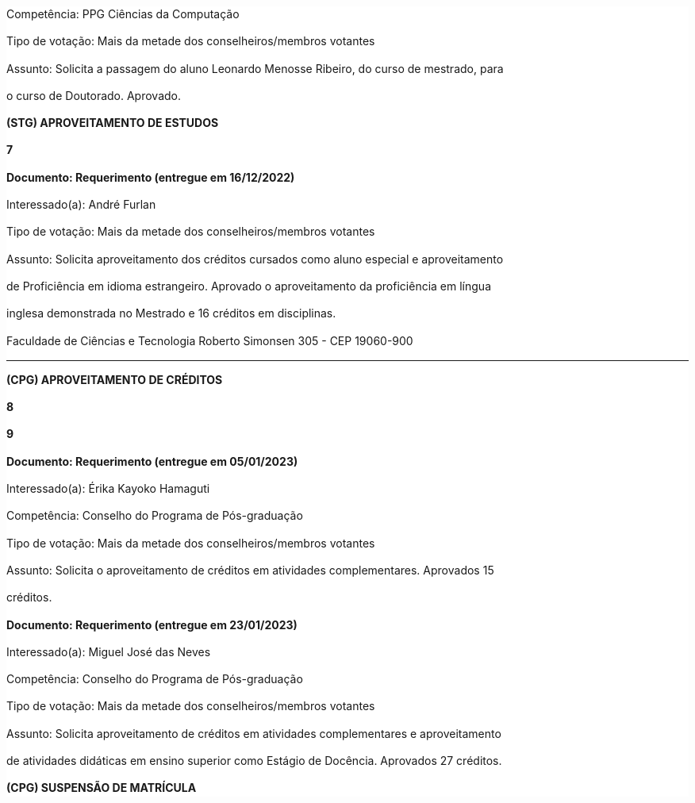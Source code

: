 Competência: PPG Ciências da Computação

Tipo de votação: Mais da metade dos conselheiros/membros votantes

Assunto: Solicita a passagem do aluno Leonardo Menosse Ribeiro, do curso de mestrado, para

o curso de Doutorado. Aprovado.


**(STG) APROVEITAMENTO DE ESTUDOS**


**7**


**Documento: Requerimento (entregue em 16/12/2022)**

Interessado(a): André Furlan

Tipo de votação: Mais da metade dos conselheiros/membros votantes

Assunto: Solicita aproveitamento dos créditos cursados como aluno especial e aproveitamento

de Proficiência em idioma estrangeiro. Aprovado o aproveitamento da proficiência em língua

inglesa demonstrada no Mestrado e 16 créditos em disciplinas.

Faculdade de Ciências e Tecnologia
Roberto Simonsen 305 - CEP 19060-900


-----

**(CPG) APROVEITAMENTO DE CRÉDITOS**


**8**

**9**


**Documento: Requerimento (entregue em 05/01/2023)**

Interessado(a): Érika Kayoko Hamaguti

Competência: Conselho do Programa de Pós-graduação

Tipo de votação: Mais da metade dos conselheiros/membros votantes

Assunto: Solicita o aproveitamento de créditos em atividades complementares. Aprovados 15

créditos.

**Documento: Requerimento (entregue em 23/01/2023)**

Interessado(a): Miguel José das Neves

Competência: Conselho do Programa de Pós-graduação

Tipo de votação: Mais da metade dos conselheiros/membros votantes

Assunto: Solicita aproveitamento de créditos em atividades complementares e aproveitamento

de atividades didáticas em ensino superior como Estágio de Docência. Aprovados 27 créditos.


**(CPG) SUSPENSÃO DE MATRÍCULA**
